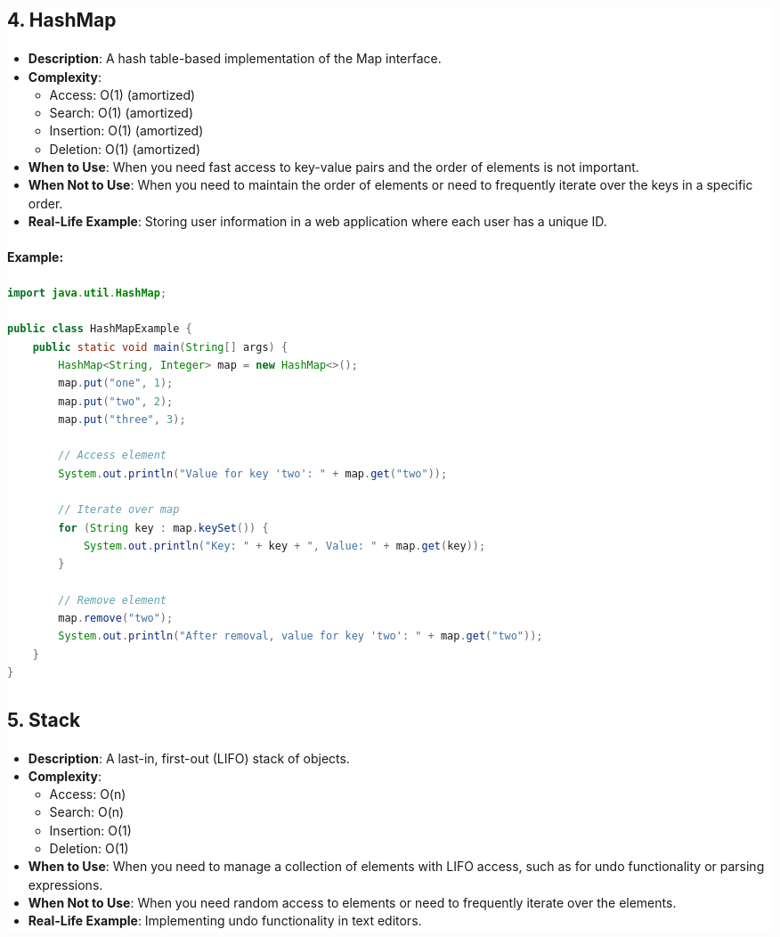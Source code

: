 ## 4. HashMap
- **Description**: A hash table-based implementation of the Map interface.
- **Complexity**:
  - Access: O(1) (amortized)
  - Search: O(1) (amortized)
  - Insertion: O(1) (amortized)
  - Deletion: O(1) (amortized)
- **When to Use**: When you need fast access to key-value pairs and the order of elements is not important.
- **When Not to Use**: When you need to maintain the order of elements or need to frequently iterate over the keys in a specific order.
- **Real-Life Example**: Storing user information in a web application where each user has a unique ID.

#### Example:
```java
import java.util.HashMap;

public class HashMapExample {
    public static void main(String[] args) {
        HashMap<String, Integer> map = new HashMap<>();
        map.put("one", 1);
        map.put("two", 2);
        map.put("three", 3);

        // Access element
        System.out.println("Value for key 'two': " + map.get("two"));

        // Iterate over map
        for (String key : map.keySet()) {
            System.out.println("Key: " + key + ", Value: " + map.get(key));
        }

        // Remove element
        map.remove("two");
        System.out.println("After removal, value for key 'two': " + map.get("two"));
    }
}
```

## 5. Stack
- **Description**: A last-in, first-out (LIFO) stack of objects.
- **Complexity**:
  - Access: O(n)
  - Search: O(n)
  - Insertion: O(1)
  - Deletion: O(1)
- **When to Use**: When you need to manage a collection of elements with LIFO access, such as for undo functionality or parsing expressions.
- **When Not to Use**: When you need random access to elements or need to frequently iterate over the elements.
- **Real-Life Example**: Implementing undo functionality in text editors.
